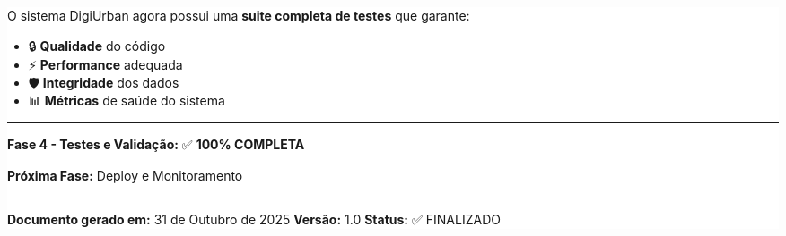 O sistema DigiUrban agora possui uma **suite completa de testes** que garante:
- 🔒 **Qualidade** do código
- ⚡ **Performance** adequada
- 🛡️ **Integridade** dos dados
- 📊 **Métricas** de saúde do sistema

---

**Fase 4 - Testes e Validação:** ✅ **100% COMPLETA**

**Próxima Fase:** Deploy e Monitoramento

---

**Documento gerado em:** 31 de Outubro de 2025
**Versão:** 1.0
**Status:** ✅ FINALIZADO
